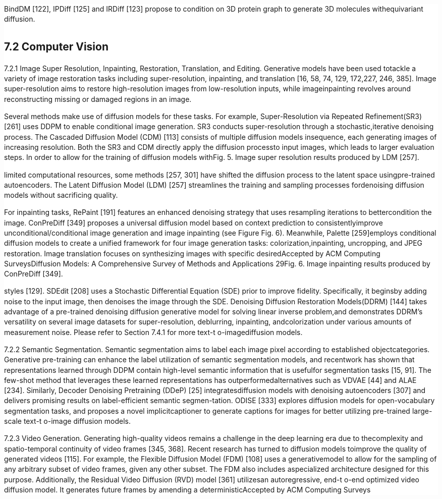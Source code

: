 BindDM [122], IPDiff [125] and IRDiff [123] propose to condition on 3D protein graph to generate 3D molecules withequivariant diffusion.

## 7.2 Computer Vision

7.2.1 Image Super Resolution, Inpainting, Restoration, Translation, and Editing. Generative models have been used totackle a variety of image restoration tasks including super-resolution, inpainting, and translation [16, 58, 74, 129, 172,227, 246, 385]. Image super-resolution aims to restore high-resolution images from low-resolution inputs, while imageinpainting revolves around reconstructing missing or damaged regions in an image.

Several methods make use of diffusion models for these tasks. For example, Super-Resolution via Repeated Refinement(SR3) [261] uses DDPM to enable conditional image generation. SR3 conducts super-resolution through a stochastic,iterative denoising process. The Cascaded Diffusion Model (CDM) [113] consists of multiple diffusion models insequence, each generating images of increasing resolution. Both the SR3 and CDM directly apply the diffusion processto input images, which leads to larger evaluation steps. In order to allow for the training of diffusion models withFig. 5. Image super resolution results produced by LDM [257].

limited computational resources, some methods [257, 301] have shifted the diffusion process to the latent space usingpre-trained autoencoders. The Latent Diffusion Model (LDM) [257] streamlines the training and sampling processes fordenoising diffusion models without sacrificing quality.

For inpainting tasks, RePaint [191] features an enhanced denoising strategy that uses resampling iterations to bettercondition the image. ConPreDiff [349] proposes a universal diffusion model based on context prediction to consistentlyimprove unconditional/conditional image generation and image inpainting (see Figure Fig. 6). Meanwhile, Palette [259]employs conditional diffusion models to create a unified framework for four image generation tasks: colorization,inpainting, uncropping, and JPEG restoration. Image translation focuses on synthesizing images with specific desiredAccepted by ACM Computing SurveysDiffusion Models: A Comprehensive Survey of Methods and Applications 29Fig. 6. Image inpainting results produced by ConPreDiff [349].

styles [129]. SDEdit [208] uses a Stochastic Differential Equation (SDE) prior to improve fidelity. Specifically, it beginsby adding noise to the input image, then denoises the image through the SDE. Denoising Diffusion Restoration Models(DDRM) [144] takes advantage of a pre-trained denoising diffusion generative model for solving linear inverse problem,and demonstrates DDRM’s versatility on several image datasets for super-resolution, deblurring, inpainting, andcolorization under various amounts of measurement noise. Please refer to Section 7.4.1 for more text-t o-imagediffusion models.

7.2.2 Semantic Segmentation. Semantic segmentation aims to label each image pixel according to established objectcategories. Generative pre-training can enhance the label utilization of semantic segmentation models, and recentwork has shown that representations learned through DDPM contain high-level semantic information that is usefulfor segmentation tasks [15, 91]. The few-shot method that leverages these learned representations has outperformedalternatives such as VDVAE [44] and ALAE [234]. Similarly, Decoder Denoising Pretraining (DDeP) [25] integratesdiffusion models with denoising autoencoders [307] and delivers promising results on label-efficient semantic segmen-tation. ODISE [333] explores diffusion models for open-vocabulary segmentation tasks, and proposes a novel implicitcaptioner to generate captions for images for better utilizing pre-trained large-scale text-t o-image diffusion models.

7.2.3 Video Generation. Generating high-quality videos remains a challenge in the deep learning era due to thecomplexity and spatio-temporal continuity of video frames [345, 368]. Recent research has turned to diffusion models toimprove the quality of generated videos [115]. For example, the Flexible Diffusion Model (FDM) [108] uses a generativemodel to allow for the sampling of any arbitrary subset of video frames, given any other subset. The FDM also includes aspecialized architecture designed for this purpose. Additionally, the Residual Video Diffusion (RVD) model [361] utilizesan autoregressive, end-t o-end optimized video diffusion model. It generates future frames by amending a deterministicAccepted by ACM Computing Surveys
